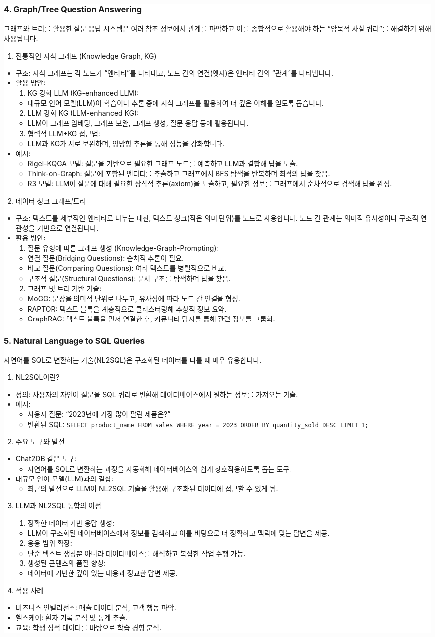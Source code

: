 ### **4. Graph/Tree Question Answering**
그래프와 트리를 활용한 질문 응답 시스템은 여러 참조 정보에서 관계를 파악하고 이를 종합적으로 활용해야 하는 “암묵적 사실 쿼리”를 해결하기 위해 사용됩니다.

1. 전통적인 지식 그래프 (Knowledge Graph, KG)
- 구조: 지식 그래프는 각 노드가 “엔티티”를 나타내고, 노드 간의 연결(엣지)은 엔티티 간의 “관계”를 나타냅니다.
- 활용 방안:
	1.	KG 강화 LLM (KG-enhanced LLM):
    - 대규모 언어 모델(LLM)이 학습이나 추론 중에 지식 그래프를 활용하여 더 깊은 이해를 얻도록 돕습니다.
	2.	LLM 강화 KG (LLM-enhanced KG):
    - LLM이 그래프 임베딩, 그래프 보완, 그래프 생성, 질문 응답 등에 활용됩니다.
	3.	협력적 LLM+KG 접근법:
    - LLM과 KG가 서로 보완하며, 양방향 추론을 통해 성능을 강화합니다.
- 예시:
    - Rigel-KQGA 모델: 질문을 기반으로 필요한 그래프 노드를 예측하고 LLM과 결합해 답을 도출.
    - Think-on-Graph: 질문에 포함된 엔티티를 추출하고 그래프에서 BFS 탐색을 반복하며 최적의 답을 찾음.
    - R3 모델: LLM이 질문에 대해 필요한 상식적 추론(axiom)을 도출하고, 필요한 정보를 그래프에서 순차적으로 검색해 답을 완성.

2. 데이터 청크 그래프/트리
- 구조: 텍스트를 세부적인 엔티티로 나누는 대신, 텍스트 청크(작은 의미 단위)를 노드로 사용합니다. 노드 간 관계는 의미적 유사성이나 구조적 연관성을 기반으로 연결됩니다.
- 활용 방안:
	1.	질문 유형에 따른 그래프 생성 (Knowledge-Graph-Prompting):
    - 연결 질문(Bridging Questions): 순차적 추론이 필요.
    - 비교 질문(Comparing Questions): 여러 텍스트를 병렬적으로 비교.
    - 구조적 질문(Structural Questions): 문서 구조를 탐색하며 답을 찾음.
	2.	그래프 및 트리 기반 기술:
    - MoGG: 문장을 의미적 단위로 나누고, 유사성에 따라 노드 간 연결을 형성.
    - RAPTOR: 텍스트 블록을 계층적으로 클러스터링해 추상적 정보 요약.
    - GraphRAG: 텍스트 블록을 먼저 연결한 후, 커뮤니티 탐지를 통해 관련 정보를 그룹화.

### **5. Natural Language to SQL Queries**
자연어를 SQL로 변환하는 기술(NL2SQL)은 구조화된 데이터를 다룰 때 매우 유용합니다. 

1. NL2SQL이란?
- 정의: 사용자의 자연어 질문을 SQL 쿼리로 변환해 데이터베이스에서 원하는 정보를 가져오는 기술.
- 예시:
    - 사용자 질문: “2023년에 가장 많이 팔린 제품은?”
    - 변환된 SQL: `SELECT product_name FROM sales WHERE year = 2023 ORDER BY quantity_sold DESC LIMIT 1;`

2. 주요 도구와 발전
- Chat2DB 같은 도구:
    - 자연어를 SQL로 변환하는 과정을 자동화해 데이터베이스와 쉽게 상호작용하도록 돕는 도구.
- 대규모 언어 모델(LLM)과의 결합:
    - 최근의 발전으로 LLM이 NL2SQL 기술을 활용해 구조화된 데이터에 접근할 수 있게 됨.

3. LLM과 NL2SQL 통합의 이점
	1.	정확한 데이터 기반 응답 생성:
    - LLM이 구조화된 데이터베이스에서 정보를 검색하고 이를 바탕으로 더 정확하고 맥락에 맞는 답변을 제공.
	2.	응용 범위 확장:
    - 단순 텍스트 생성뿐 아니라 데이터베이스를 해석하고 복잡한 작업 수행 가능.
	3.	생성된 콘텐츠의 품질 향상:
    - 데이터에 기반한 깊이 있는 내용과 정교한 답변 제공.

4. 적용 사례
- 비즈니스 인텔리전스: 매출 데이터 분석, 고객 행동 파악.
- 헬스케어: 환자 기록 분석 및 통계 추출.
- 교육: 학생 성적 데이터를 바탕으로 학습 경향 분석.
